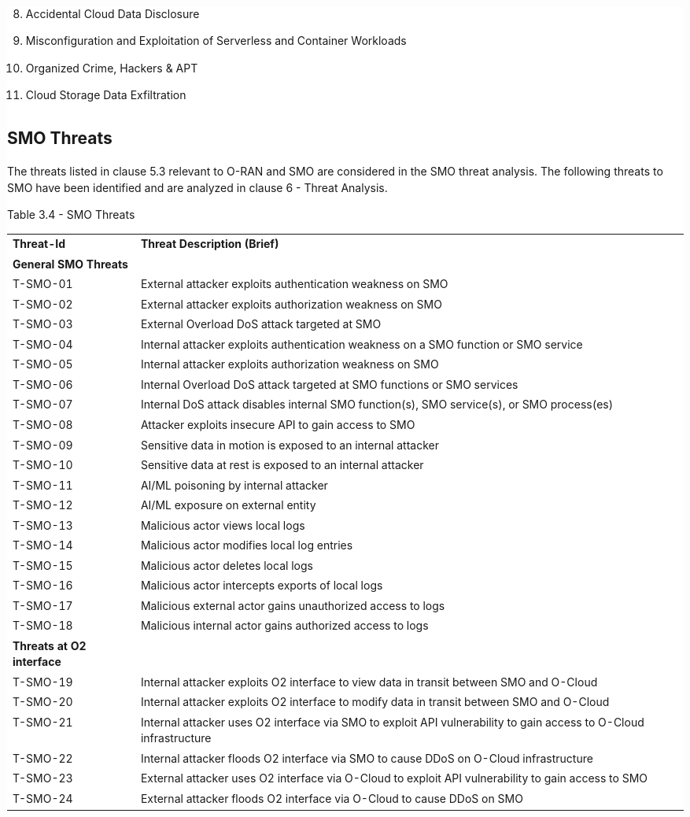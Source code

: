 8. Accidental Cloud Data Disclosure

9. Misconfiguration and Exploitation of Serverless and Container Workloads

10. Organized Crime, Hackers & APT

11. Cloud Storage Data Exfiltration

## SMO Threats

The threats listed in clause 5.3 relevant to O-RAN and SMO are considered in the SMO threat analysis. The following threats to SMO have been identified and are analyzed in clause 6 - Threat Analysis.

Table 3.4 - SMO Threats

<div class="table-wrapper" markdown="block">

|  |  |
| --- | --- |
| **Threat-Id** | **Threat Description (Brief)** |
| **General SMO Threats** | |
| T-SMO-01 | External attacker exploits authentication weakness on SMO |
| T-SMO-02 | External attacker exploits authorization weakness on SMO |
| T-SMO-03 | External Overload DoS attack targeted at SMO |
| T-SMO-04 | Internal attacker exploits authentication weakness on a SMO function or SMO service |
| T-SMO-05 | Internal attacker exploits authorization weakness on SMO |
| T-SMO-06 | Internal Overload DoS attack targeted at SMO functions or SMO services |
| T-SMO-07 | Internal DoS attack disables internal SMO function(s), SMO service(s), or SMO process(es) |
| T-SMO-08 | Attacker exploits insecure API to gain access to SMO |
| T-SMO-09 | Sensitive data in motion is exposed to an internal attacker |
| T-SMO-10 | Sensitive data at rest is exposed to an internal attacker |
| T-SMO-11 | AI/ML poisoning by internal attacker |
| T-SMO-12 | AI/ML exposure on external entity |
| T-SMO-13 | Malicious actor views local logs |
| T-SMO-14 | Malicious actor modifies local log entries |
| T-SMO-15 | Malicious actor deletes local logs |
| T-SMO-16 | Malicious actor intercepts exports of local logs |
| T-SMO-17 | Malicious external actor gains unauthorized access to logs |
| T-SMO-18 | Malicious internal actor gains authorized access to logs |
| **Threats at O2 interface** | |
| T-SMO-19 | Internal attacker exploits O2 interface to view data in transit between SMO and O-Cloud |
| T-SMO-20 | Internal attacker exploits O2 interface to modify data in transit between SMO and O-Cloud |
| T-SMO-21 | Internal attacker uses O2 interface via SMO to exploit API vulnerability to gain access to O-Cloud infrastructure |
| T-SMO-22 | Internal attacker floods O2 interface via SMO to cause DDoS on O-Cloud infrastructure |
| T-SMO-23 | External attacker uses O2 interface via O-Cloud to exploit API vulnerability to gain access to SMO |
| T-SMO-24 | External attacker floods O2 interface via O-Cloud to cause DDoS on SMO |